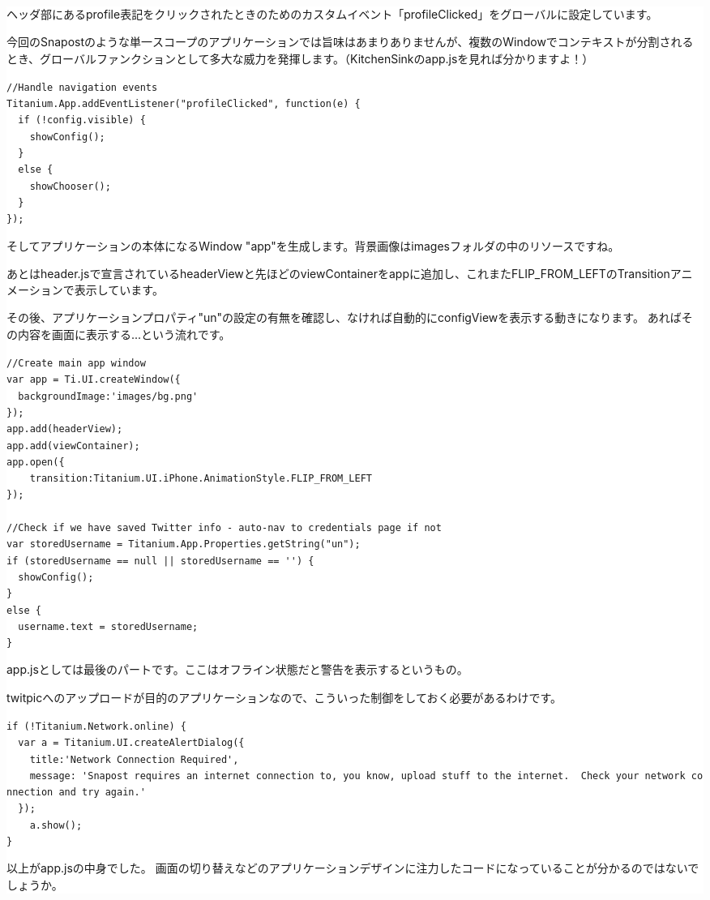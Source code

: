 ヘッダ部にあるprofile表記をクリックされたときのためのカスタムイベント「profileClicked」をグローバルに設定しています。

今回のSnapostのような単一スコープのアプリケーションでは旨味はあまりありませんが、複数のWindowでコンテキストが分割されるとき、グローバルファンクションとして多大な威力を発揮します。（KitchenSinkのapp.jsを見れば分かりますよ！）

```
//Handle navigation events
Titanium.App.addEventListener("profileClicked", function(e) {
  if (!config.visible) {
    showConfig();
  }
  else {
    showChooser();
  }
});
```

そしてアプリケーションの本体になるWindow "app"を生成します。背景画像はimagesフォルダの中のリソースですね。

あとはheader.jsで宣言されているheaderViewと先ほどのviewContainerをappに追加し、これまたFLIP\_FROM\_LEFTのTransitionアニメーションで表示しています。

その後、アプリケーションプロパティ"un"の設定の有無を確認し、なければ自動的にconfigViewを表示する動きになります。
あればその内容を画面に表示する...という流れです。

```
//Create main app window
var app = Ti.UI.createWindow({
  backgroundImage:'images/bg.png'
});
app.add(headerView);
app.add(viewContainer);
app.open({
	transition:Titanium.UI.iPhone.AnimationStyle.FLIP_FROM_LEFT
});

//Check if we have saved Twitter info - auto-nav to credentials page if not
var storedUsername = Titanium.App.Properties.getString("un");
if (storedUsername == null || storedUsername == '') {
  showConfig();
}
else {
  username.text = storedUsername;
}
```

app.jsとしては最後のパートです。ここはオフライン状態だと警告を表示するというもの。

twitpicへのアップロードが目的のアプリケーションなので、こういった制御をしておく必要があるわけです。

```
if (!Titanium.Network.online) {
  var a = Titanium.UI.createAlertDialog({ 
    title:'Network Connection Required',
    message: 'Snapost requires an internet connection to, you know, upload stuff to the internet.  Check your network connection and try again.'
  });
	a.show();
}
```
以上がapp.jsの中身でした。
画面の切り替えなどのアプリケーションデザインに注力したコードになっていることが分かるのではないでしょうか。
